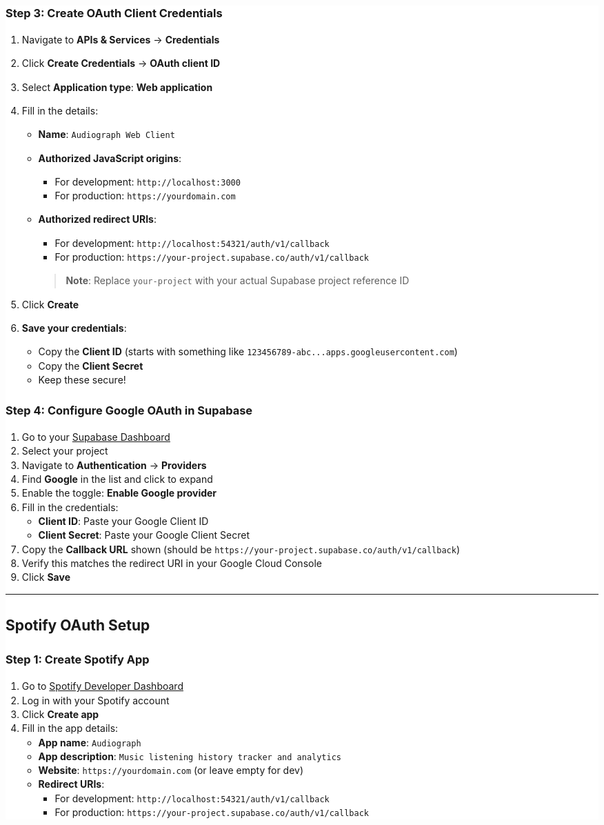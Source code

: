 ### Step 3: Create OAuth Client Credentials

1. Navigate to **APIs & Services** → **Credentials**
2. Click **Create Credentials** → **OAuth client ID**
3. Select **Application type**: **Web application**
4. Fill in the details:
   - **Name**: `Audiograph Web Client`
   - **Authorized JavaScript origins**:
     - For development: `http://localhost:3000`
     - For production: `https://yourdomain.com`
   - **Authorized redirect URIs**:
     - For development: `http://localhost:54321/auth/v1/callback`
     - For production: `https://your-project.supabase.co/auth/v1/callback`

     > **Note**: Replace `your-project` with your actual Supabase project reference ID

5. Click **Create**
6. **Save your credentials**:
   - Copy the **Client ID** (starts with something like `123456789-abc...apps.googleusercontent.com`)
   - Copy the **Client Secret**
   - Keep these secure!

### Step 4: Configure Google OAuth in Supabase

1. Go to your [Supabase Dashboard](https://app.supabase.com)
2. Select your project
3. Navigate to **Authentication** → **Providers**
4. Find **Google** in the list and click to expand
5. Enable the toggle: **Enable Google provider**
6. Fill in the credentials:
   - **Client ID**: Paste your Google Client ID
   - **Client Secret**: Paste your Google Client Secret
7. Copy the **Callback URL** shown (should be `https://your-project.supabase.co/auth/v1/callback`)
8. Verify this matches the redirect URI in your Google Cloud Console
9. Click **Save**

---

## Spotify OAuth Setup

### Step 1: Create Spotify App

1. Go to [Spotify Developer Dashboard](https://developer.spotify.com/dashboard)
2. Log in with your Spotify account
3. Click **Create app**
4. Fill in the app details:
   - **App name**: `Audiograph`
   - **App description**: `Music listening history tracker and analytics`
   - **Website**: `https://yourdomain.com` (or leave empty for dev)
   - **Redirect URIs**:
     - For development: `http://localhost:54321/auth/v1/callback`
     - For production: `https://your-project.supabase.co/auth/v1/callback`
